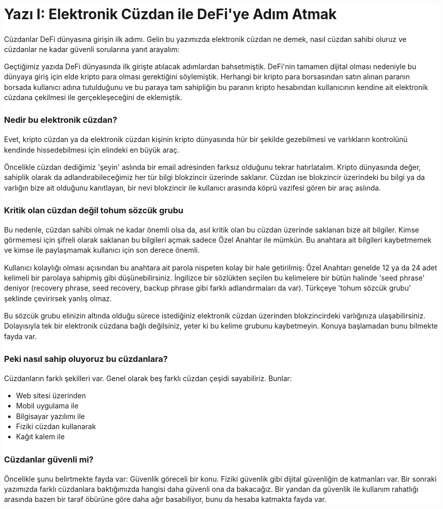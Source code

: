 # Yazı I: Elektronik Cüzdan ile DeFi'ye Adım Atmak

Cüzdanlar DeFi dünyasına girişin ilk adımı. Gelin bu yazımızda elektronik cüzdan ne demek, nasıl cüzdan sahibi oluruz ve cüzdanlar ne kadar güvenli sorularına yanıt arayalım:  

Geçtiğimiz yazıda DeFi dünyasında ilk girişte atılacak adımlardan bahsetmiştik. DeFi'nin tamamen dijital olması nedeniyle bu dünyaya giriş için elde kripto para olması gerektiğini söylemiştik. Herhangi bir kripto para borsasından satın alınan paranın borsada kullanıcı adına tutulduğunu ve bu paraya tam sahipliğin bu paranın kripto hesabından kullanıcının kendine ait elektronik cüzdana çekilmesi ile gerçekleşeceğini de eklemiştik. 

### Nedir bu elektronik cüzdan?

Evet, kripto cüzdan ya da elektronik cüzdan kişinin kripto dünyasında hür bir şekilde gezebilmesi ve varlıkların kontrolünü kendinde hissedebilmesi için elindeki en büyük araç. 

Öncelikle cüzdan dediğimiz 'şeyin' aslında bir email adresinden farksız olduğunu tekrar hatırlatalım. Kripto dünyasında değer, sahiplik olarak da adlandırabileceğimiz her tür bilgi blokzincir üzerinde saklanır. Cüzdan ise blokzincir üzerindeki bu bilgi ya da varlığın bize ait olduğunu kanıtlayan, bir nevi blokzincir ile kullanıcı arasında köprü vazifesi gören bir araç aslında. 

### Kritik olan cüzdan değil tohum sözcük grubu

Bu nedenle, cüzdan sahibi olmak ne kadar önemli olsa da, asıl kritik olan bu cüzdan üzerinde saklanan bize ait bilgiler. Kimse görmemesi için şifreli olarak saklanan bu bilgileri açmak sadece Özel Anahtar ile mümkün. Bu anahtara ait bilgileri kaybetmemek ve kimse ile paylaşmamak kullanıcı için son derece önemli. 

Kullanıcı kolaylığı olması açısından bu anahtara ait parola nispeten kolay bir hale getirilmiş: Özel Anahtarı genelde 12 ya da 24 adet kelimeli bir parolaya sahipmiş gibi düşünebilirsiniz. İngilizce bir sözlükten seçilen bu kelimelere bir bütün halinde 'seed phrase' deniyor (recovery phrase, seed recovery, backup phrase gibi farklı adlandırmaları da var). Türkçeye 'tohum sözcük grubu' şeklinde çevirirsek yanlış olmaz. 

Bu sözcük grubu elinizin altında olduğu sürece istediğiniz elektronik cüzdan üzerinden blokzincirdeki varlığınıza ulaşabilirsiniz. Dolayısıyla tek bir elektronik cüzdana bağlı değilsiniz, yeter ki bu kelime grubunu kaybetmeyin. Konuya başlamadan bunu bilmekte fayda var. 

### Peki nasıl sahip oluyoruz bu cüzdanlara? 

Cüzdanların farklı şekilleri var. Genel olarak beş farklı cüzdan çeşidi sayabiliriz. Bunlar:
- Web sitesi üzerinden
- Mobil uygulama ile
- Bilgisayar yazılımı ile
- Fiziki cüzdan kullanarak
- Kağıt kalem ile

###  Cüzdanlar güvenli mi?
Öncelikle şunu belirtmekte fayda var: Güvenlik göreceli bir konu. Fiziki güvenlik gibi dijital güvenliğin de katmanları var. Bir sonraki yazımızda farklı cüzdanlara baktığımızda hangisi daha güvenli ona da bakacağız. Bir yandan da güvenlik ile kullanım rahatlığı arasında bazen bir taraf öbürüne göre daha ağır basabiliyor, bunu da hesaba katmakta fayda var. 
